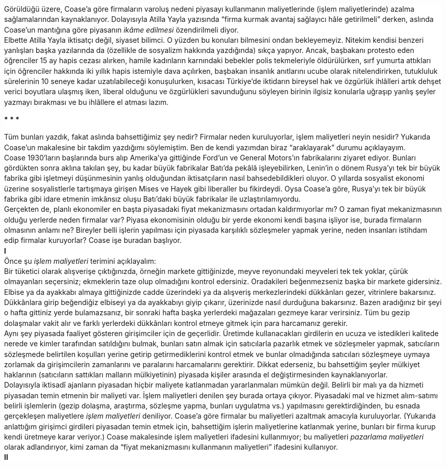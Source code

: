 Görüldüğü üzere, Coase’a göre firmaların varoluş nedeni piyasayı kullanmanın maliyetlerinde (işlem maliyetlerinde) azalma sağlamalarından kaynaklanıyor. Dolayısıyla Atilla Yayla yazısında “firma kurmak avantaj sağlayıcı hâle getirilmeli” derken, aslında Coase’un mantığına göre piyasanın *ikâme edilmesi* özendirilmeli diyor.  
Elbette Atilla Yayla iktisatçı değil, siyaset bilimci. O yüzden bu konuları bilmesini ondan bekleyemeyiz. Nitekim kendisi benzeri yanlışları başka yazılarında da (özellikle de sosyalizm hakkında yazdığında) sıkça yapıyor. Ancak, başbakanı protesto eden öğrenciler 15 ay hapis cezası alırken, hamile kadınların karnındaki bebekler polis tekmeleriyle öldürülürken, sırf yumurta attıkları için öğrenciler hakkında iki yıllık hapis istemiyle dava açılırken, başbakan insanlık anıtlarını ucube olarak nitelendirirken, tutukluluk sürelerinin 10 seneye kadar uzatılabileceği konuşulurken, kısacası Türkiye’de iktidarın bireysel hak ve özgürlük ihlâlleri artık dehşet verici boyutlara ulaşmış iken, liberal olduğunu ve özgürlükleri savunduğunu söyleyen birinin ilgisiz konularla uğraşıp yanlış şeyler yazmayı bırakması ve bu ihlâllere el atması lazım.

 **\* \* \***

Tüm bunları yazdık, fakat aslında bahsettiğimiz şey nedir? Firmalar neden kuruluyorlar, işlem maliyetleri neyin nesidir? Yukarıda Coase’un makalesine bir takdim yazdığımı söylemiştim. Ben de kendi yazımdan biraz “araklayarak” durumu açıklayayım.  
Coase 1930’ların başlarında burs alıp Amerika’ya gittiğinde Ford’un ve General Motors’ın fabrikalarını ziyaret ediyor. Bunları gördükten sonra aklına takılan şey, bu kadar büyük fabrikalar Batı’da pekâlâ işleyebilirken, Lenin’in o dönem Rusya’yı tek bir büyük fabrika gibi işletmeyi düşünmesinin yanlış olduğundan iktisatçıların nasıl bahsedebildikleri oluyor. O yıllarda sosyalist ekonomi üzerine sosyalistlerle tartışmaya girişen Mises ve Hayek gibi liberaller bu fikirdeydi. Oysa Coase’a göre, Rusya’yı tek bir büyük fabrika gibi idare etmenin imkânsız oluşu Batı’daki büyük fabrikalar ile uzlaştırılamıyordu.  
Gerçekten de, planlı ekonomiler en başta piyasadaki fiyat mekanizmasını ortadan kaldırmıyorlar mı? O zaman fiyat mekanizmasının olduğu yerlerde neden firmalar var? Piyasa ekonomisinin olduğu bir yerde ekonomi kendi başına işliyor ise, burada firmaların olmasının anlamı ne? Bireyler belli işlerin yapılması için piyasada karşılıklı sözleşmeler yapmak yerine, neden insanları istihdam edip firmalar kuruyorlar? Coase işe buradan başlıyor.  
**I**  
Önce şu *işlem maliyetleri* terimini açıklayalım:  
Bir tüketici olarak alışverişe çıktığınızda, örneğin markete gittiğinizde, meyve reyonundaki meyveleri tek tek yoklar, çürük olmayanları seçersiniz; ekmeklerin taze olup olmadığını kontrol edersiniz. Oradakileri beğenmezseniz başka bir markete gidersiniz. Elbise ya da ayakkabı almaya gittiğinizde cadde üzerindeki ya da alışveriş merkezlerindeki dükkânları gezer, vitrinlere bakarsınız. Dükkânlara girip beğendiğiz elbiseyi ya da ayakkabıyı giyip çıkarır, üzerinizde nasıl durduğuna bakarsınız. Bazen aradığınız bir şeyi o hafta gittiniz yerde bulamazsanız, bir sonraki hafta başka yerlerdeki mağazaları gezmeye karar verirsiniz. Tüm bu gezip dolaşmalar vakit alır ve farklı yerlerdeki dükkânları kontrol etmeye gitmek için para harcamanız gerekir.  
Aynı şey piyasada faaliyet gösteren girişimciler için de geçerlidir. Üretimde kullanacakları girdilerin en ucuza ve istedikleri kalitede nerede ve kimler tarafından satıldığını bulmak, bunları satın almak için satıcılarla pazarlık etmek ve sözleşmeler yapmak, satıcıların sözleşmede belirtilen koşulları yerine getirip getirmediklerini kontrol etmek ve bunlar olmadığında satıcıları sözleşmeye uymaya zorlamak da girişimcilerin zamanlarını ve paralarını harcamalarını gerektirir. Dikkat ederseniz, bu bahsettiğim şeyler mülkiyet haklarının (satıcıların sattıkları malların mülkiyetinin) piyasada kişiler arasında el değiştirmesinden kaynaklanıyorlar.  
Dolayısıyla iktisadî ajanların piyasadan hiçbir maliyete katlanmadan yararlanmaları mümkün değil. Belirli bir malı ya da hizmeti piyasadan temin etmenin bir maliyeti var. İşlem maliyetleri denilen şey burada ortaya çıkıyor. Piyasadaki mal ve hizmet alım-satımı belirli işlemlerin (gezip dolaşma, araştırma, sözleşme yapma, bunları uygulatma vs.) yapılmasını gerektirdiğinden, bu esnada gerçekleşen maliyetlere *işlem maliyetleri* deniliyor. Coase’a göre firmalar bu maliyetleri azaltmak amacıyla kuruluyorlar. (Yukarıda anlattığım girişimci girdileri piyasadan temin etmek için, bahsettiğim işlerin maliyetlerine katlanmak yerine, bunları bir firma kurup kendi üretmeye karar veriyor.) Coase makalesinde işlem maliyetleri ifadesini kullanmıyor; bu maliyetleri *pazarlama maliyetleri* olarak adlandırıyor, kimi zaman da “fiyat mekanizmasını kullanmanın maliyetleri” ifadesini kullanıyor.  
**II**  